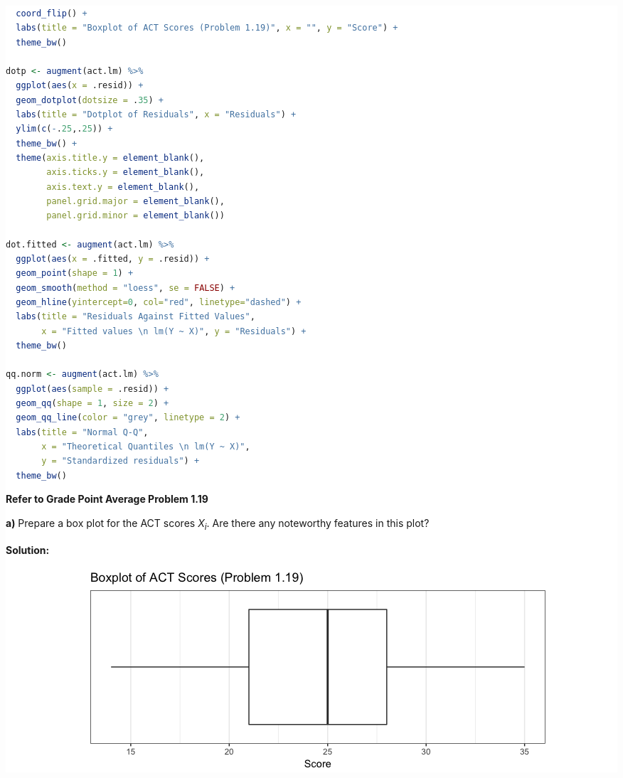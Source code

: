 ```r
  coord_flip() +
  labs(title = "Boxplot of ACT Scores (Problem 1.19)", x = "", y = "Score") +
  theme_bw()

dotp <- augment(act.lm) %>% 
  ggplot(aes(x = .resid)) + 
  geom_dotplot(dotsize = .35) + 
  labs(title = "Dotplot of Residuals", x = "Residuals") +
  ylim(c(-.25,.25)) +
  theme_bw() +
  theme(axis.title.y = element_blank(),
        axis.ticks.y = element_blank(),
        axis.text.y = element_blank(),
        panel.grid.major = element_blank(), 
        panel.grid.minor = element_blank())

dot.fitted <- augment(act.lm) %>% 
  ggplot(aes(x = .fitted, y = .resid)) + 
  geom_point(shape = 1) + 
  geom_smooth(method = "loess", se = FALSE) +
  geom_hline(yintercept=0, col="red", linetype="dashed") +
  labs(title = "Residuals Against Fitted Values", 
       x = "Fitted values \n lm(Y ~ X)", y = "Residuals") +
  theme_bw()

qq.norm <- augment(act.lm) %>% 
  ggplot(aes(sample = .resid)) + 
  geom_qq(shape = 1, size = 2) + 
  geom_qq_line(color = "grey", linetype = 2) +
  labs(title = "Normal Q-Q",
       x = "Theoretical Quantiles \n lm(Y ~ X)", 
       y = "Standardized residuals") +
  theme_bw()
```

__Refer to Grade Point Average Problem 1.19__

  __a)__ Prepare a box plot for the ACT scores $X_{i}$. Are there any noteworthy features in this plot?
  
  __Solution:__
  <div id="rcorners2">
<img src="HardWork3_files/figure-html/unnamed-chunk-2-1.png" style="display: block; margin: auto;" />
